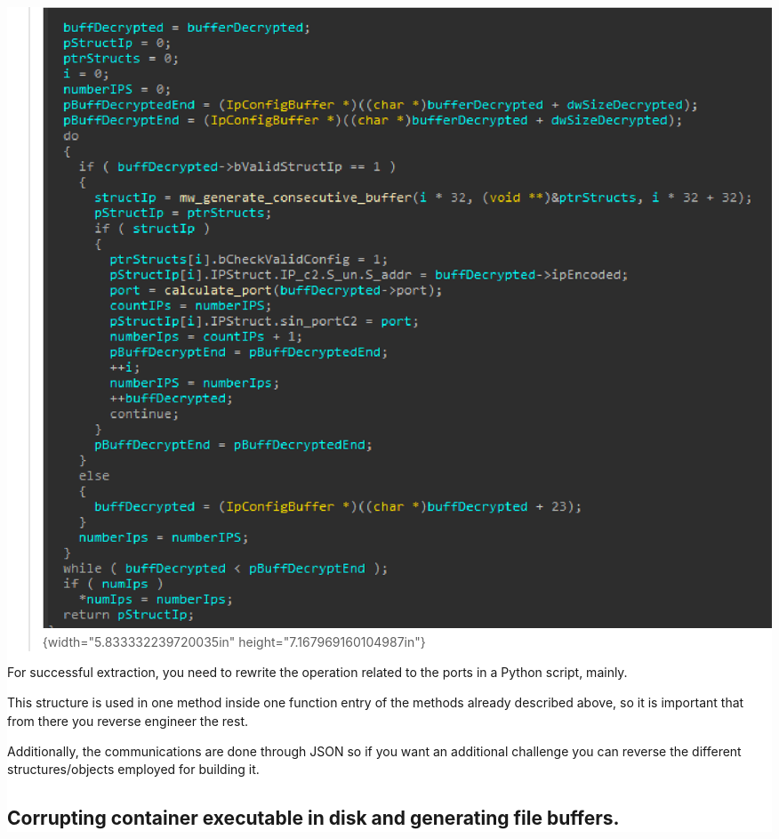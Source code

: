 > ![](.//media/image66.png){width="5.833332239720035in"
> height="7.167969160104987in"}

For successful extraction, you need to rewrite the operation related to
the ports in a Python script, mainly.

This structure is used in one method inside one function entry of the
methods already described above, so it is important that from there you
reverse engineer the rest.

Additionally, the communications are done through JSON so if you want an
additional challenge you can reverse the different structures/objects
employed for building it.

Corrupting container executable in disk and generating file buffers.
--------------------------------------------------------------------
